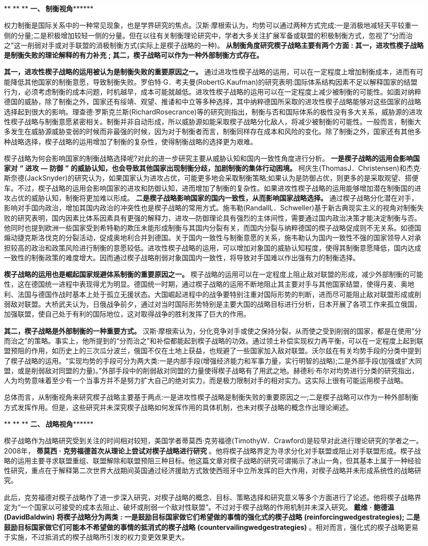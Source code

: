  

 ** ** ** **一、 **制衡视角**********

  

权力制衡是国际关系中的一种常见现象，也是学界研究的焦点。汉斯·摩根索认为，均势可以通过两种方式完成:一是消极地减轻天平较重一侧的分量;二是积极增加较轻一侧的分量。但在以往有关制衡理论研究中，学者大多关注扩展军备或联盟的积极制衡方式，忽视了“分而治之”这一削弱对手或对手联盟的消极制衡方式(实际上是楔子战略的一种)。
**从制衡角度研究楔子战略主要有两个方面** **:** **其一，进攻性楔子战略是制衡失败的理论解释的有力补充** **;**
**其二，楔子战略可以作为一种外部制衡方式存在。**

 **其一，进攻性楔子战略的运用被认为是制衡失败的重要原因之一。**
通过进攻性楔子战略的运用，可以在一定程度上增加制衡成本，进而有可能降低其他国家的制衡意愿，导致制衡失败。罗伯特·G．考夫曼(RobertG.Kaufman)的研究表明:国际体系结构因素不足以解释国家的结盟行为，必须考虑制衡的成本问题，时机越早，成本可能就越低。进攻性楔子战略的运用可以在一定程度上减少被制衡的可能性。如面对纳粹德国的威胁，除了制衡之外，国家还有绥靖、观望、推诿和中立等多种选择，其中纳粹德国所采取的进攻性楔子战略能够对这些国家的战略选择起到很大的影响。理查德·罗斯克兰斯(RichardRosecrance)等的研究则指出，制衡与否和国际体系的极性没有多大关系，威胁源的进攻性楔子战略与制衡意愿紧密相关。制衡并非自动形成，所以威胁源如能采取楔子战略分化敌人，将减少被制衡的可能性。一般而言，制衡大多发生在威胁源威胁变弱的时候而非最强的时候，因为对于制衡者而言，制衡同样存在成本和风险的变化。除了制衡之外，国家还有其他多种战略选择，楔子战略的运用增加了制衡的复杂性，使得制衡战略的选择更为艰难。

楔子战略为何会影响国家的制衡战略选择呢?对此的进一步研究主要从威胁认知和国内一致性角度进行分析。 **一是楔子战略的运用会影响国家对** **“**
**进攻** **—** **防御** **”** **的威胁认知，也会导致其他国家出现制衡分歧，加剧制衡的集体行动困境。**
柯庆生(ThomasJ．Christensen)和杰克·斯奈德(JackSnyder)的研究认为，如果国家认为进攻占优，可能更多地会采取制衡策略;如果认为是防御占优，则更多的是采取观望、搭便车。不过，楔子战略的运用会影响国家的进攻和防御认知，进而增加了制衡的复杂性。如果进攻性楔子战略的运用能够增加潜在制衡国的进攻占优的威胁认知，制衡将更加难以形成。
**二是楔子战略影响国家的国内一致性，从而影响国家战略选择。**
通过楔子战略分化潜在对手，影响对手国内政治，增加其国内政治的冲突性也是楔子战略的常用方式。施韦勒(RandallL．Schweller)基于新古典现实主义的视角对制衡失败的研究表明，国内因素比体系因素具有更强的解释力，进攻—防御理论具有强烈的主体间性，需要通过国内政治决策才能决定制衡与否。他同时也提到欧洲一些国家受到希特勒的欺压未能形成制衡与其国内分裂有关，而国内分裂与纳粹德国的楔子战略促成则不无关系。如德国煽动捷克斯洛伐克的分裂活动，促成奥地利合并到德国。关于国内一致性与制衡意愿的关系，施韦勒认为国内一致性不强的国家领导人对承担较高的政治和政策风险进行制衡的意愿较低。进攻性楔子战略的运用，可以增加对象国的威胁认知程度，使得其制衡意愿降低，国内达成一致性的制衡政策的难度增大。因而通过楔子战略削弱对象国国内一致性，将导致对手国难以作出强有力的制衡选择。

 **楔子战略的运用也是崛起国家规避体系制衡的重要原因之一。**
楔子战略的运用可以在一定程度上阻止敌对联盟的形成，减少外部制衡的可能性，这在德国统一进程中表现得尤为明显。德国统一时期，通过楔子战略的运用不断地阻止其主要对手与其他国家结盟，使得丹麦、奥地利、法国与德国作战时基本上处于孤立无援状态。大国崛起进程中的战争要特别注重对国际形势的判断，进而尽可能阻止敌对联盟形成或削弱敌对联盟。大桥武夫认为，日俄战争前夕，通过对当时国际形势特别是主要大国的战略目标进行分析，日本开展了各项工作来孤立俄国，加强联盟，使自己处于有利的国际地位，这对取得战争的胜利发挥了巨大的作用。

 **其二，楔子战略是外部制衡的一种重要方式。**
汉斯·摩根索认为，分化竞争对手或使之保持分裂，从而使之受到削弱的国家，都是在使用“分而治之”的策略。事实上，他所提到的“分而治之”和补偿都能起到楔子战略的功效。通过领土补偿实现权力再平衡，可以在一定程度上起到联盟预阻的作用，如历史上的三次瓜分波兰，俄国不仅在土地上获益，也规避了一些国家加入敌对联盟。沃尔兹在有关均势手段的分类中提到了楔子战略的运用。“实现均势的手段可分为两大类:一是内部手段(增强经济能力和军事力量，实行明智的战略);二是外部手段(加强或扩大同盟，或是削弱敌对同盟的力量)。”外部手段中的削弱敌对同盟的力量使得楔子战略有了用武之地。赫德利·布尔对均势进行分类的研究指出，人为均势意味着至少有一个当事方并不是努力扩大自己的绝对实力，而是极力限制对手的相对实力。这实际上很有可能运用楔子战略。

总体而言，从制衡视角来研究楔子战略主要基于两点:一是进攻性楔子战略是制衡失败的重要原因之一;二是楔子战略可以作为一种外部制衡方式发挥作用。但是，这些研究并未深究楔子战略如何发挥作用的具体机制，也未对楔子战略的概念作出理论阐述。

  

 ** ** ** **二、 **战略视角**********

楔子战略作为战略研究受到关注的时间相对较短，美国学者蒂莫西·克劳福德(TimothyW．Crawford)是较早对此进行理论研究的学者之一。2008年，
**蒂莫西** **·** **克劳福德首次从理论上尝试对楔子战略进行研究**
。他将楔子战略界定为寻求分化对手联盟或阻止对手联盟形成。楔子战略的运用主要寻求联盟重组、联盟解除和联盟预阻三种目标。他这篇文章对楔子战略的研究可谓揭示了冰山一角，但其基本上属于一种经验性研究，重点在于解释第二次世界大战期间英国通过经济援助方式致使西班牙中立所发挥的巨大作用，对楔子战略并未形成系统性的战略研究。

此后，克劳福德对楔子战略作了进一步深入研究，对楔子战略的概念、目标、策略选择和研究意义等多个方面进行了论述。他将楔子战略界定为“一个国家以可接受的成本去阻止、破坏或削弱一个敌对性联盟”。不过对于楔子战略的作用机制并未深入研究。
**戴维** **·** **鲍德温** **(DavidBaldwin)** **将楔子战略分为两类** **:**
**一是鼓励目标国家做它们希望做的事情的强化式的楔子战略** **(reinforcingwedgestrategies);**
**二是鼓励目标国家做它们可能本不希望做的事情的抵消式的楔子战略** **(countervailingwedgestrategies)**
。相对而言，强化式的楔子战略更易于实施，不过抵消式的楔子战略所引发的权力变更效果更大。
